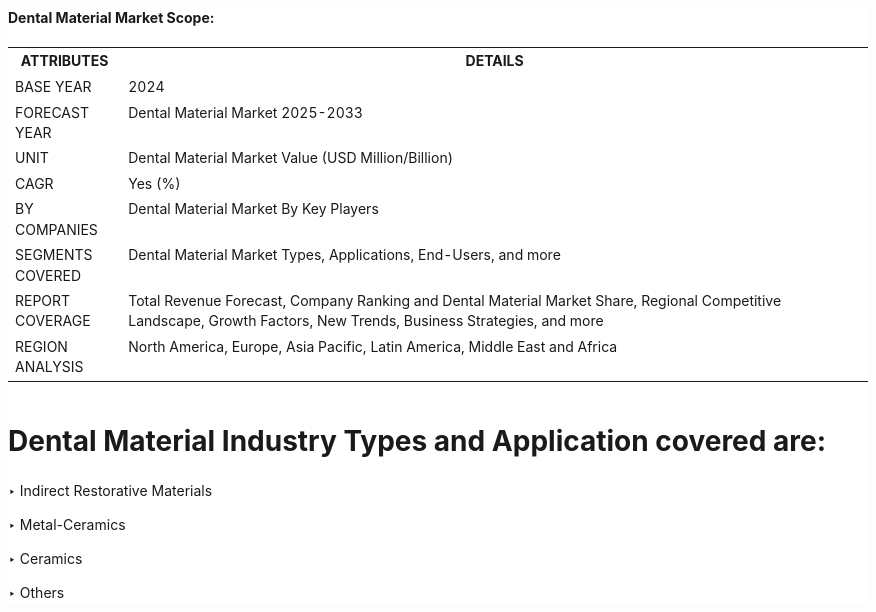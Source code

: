 <h4>Dental Material Market Scope:</h4>
<table>
<tr>
<th>ATTRIBUTES</th>
<th>DETAILS</th>
</tr>
<tr>
<td>BASE YEAR</td>
<td>2024</td>
</tr>
<tr>
<td>FORECAST YEAR</td>
<td>Dental Material Market 2025-2033</td>
</tr>
<tr>
<td>UNIT</td>
<td>Dental Material Market Value (USD Million/Billion)</td>
<tr>
<td>CAGR</td>
<td>Yes (%)</td>
</tr>
</tr>
<tr>
<td>BY COMPANIES</td>
<td>Dental Material Market By Key Players</td>
</tr>
<tr>
<td>SEGMENTS COVERED</td>
<td>Dental Material Market Types, Applications, End-Users, and more</td>
</tr>
<tr>
<td>REPORT COVERAGE</td>
<td>Total Revenue Forecast, Company Ranking and Dental Material Market Share, Regional Competitive Landscape, Growth Factors, New Trends, Business Strategies, and more</td>
</tr>
<tr>
<td>REGION ANALYSIS</td>
<td>North America, Europe, Asia Pacific, Latin America, Middle East and Africa</td>
</tr>
</table>

# <strong>Dental Material Industry Types and Application covered are:</strong>

‣ Indirect Restorative Materials

   ‣ Metal-Ceramics

   ‣ Ceramics

   ‣ Others
